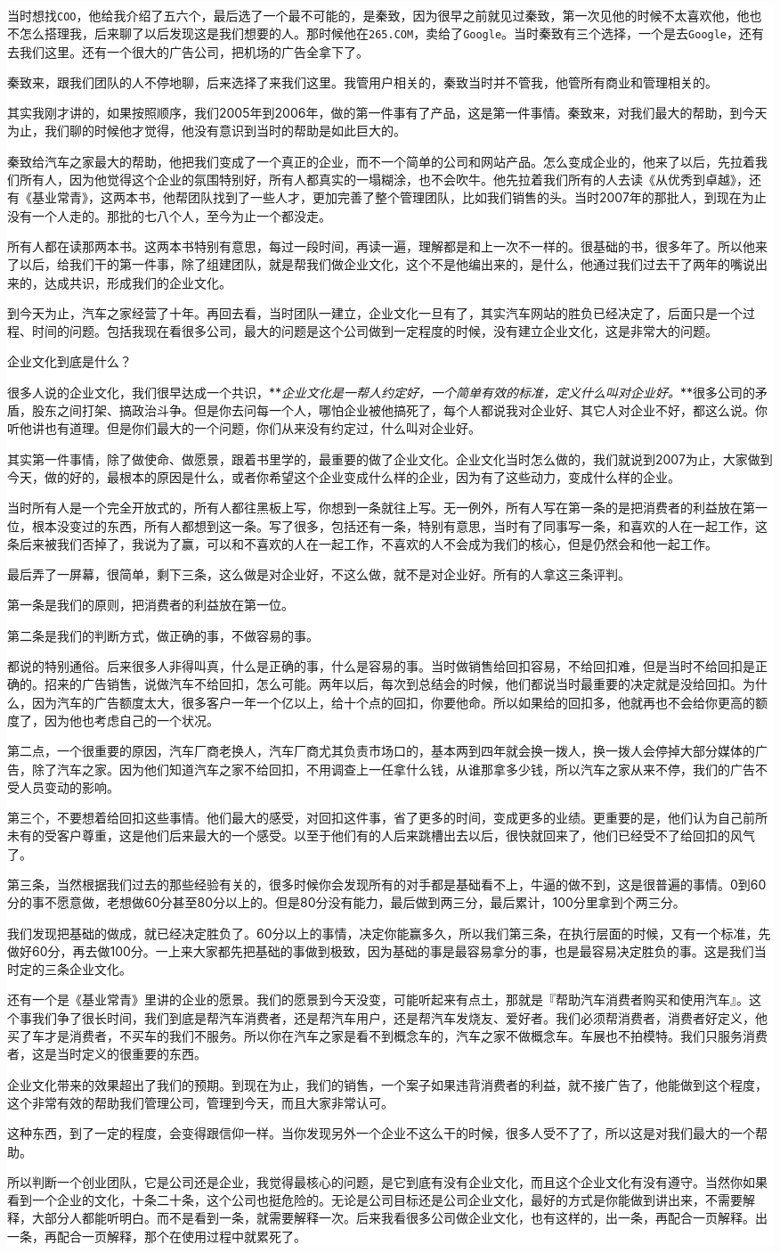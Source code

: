 当时想找`COO`，他给我介绍了五六个，最后选了一个最不可能的，是秦致，因为很早之前就见过秦致，第一次见他的时候不太喜欢他，他也不怎么搭理我，后来聊了以后发现这是我们想要的人。那时候他在`265.COM`，卖给了`Google`。当时秦致有三个选择，一个是去`Google`，还有去我们这里。还有一个很大的广告公司，把机场的广告全拿下了。

秦致来，跟我们团队的人不停地聊，后来选择了来我们这里。我管用户相关的，秦致当时并不管我，他管所有商业和管理相关的。

其实我刚才讲的，如果按照顺序，我们2005年到2006年，做的第一件事有了产品，这是第一件事情。秦致来，对我们最大的帮助，到今天为止，我们聊的时候他才觉得，他没有意识到当时的帮助是如此巨大的。

秦致给汽车之家最大的帮助，他把我们变成了一个真正的企业，而不一个简单的公司和网站产品。怎么变成企业的，他来了以后，先拉着我们所有人，因为他觉得这个企业的氛围特别好，所有人都真实的一塌糊涂，也不会吹牛。他先拉着我们所有的人去读《从优秀到卓越》，还有《基业常青》，这两本书，他帮团队找到了一些人才，更加完善了整个管理团队，比如我们销售的头。当时2007年的那批人，到现在为止没有一个人走的。那批的七八个人，至今为止一个都没走。

所有人都在读那两本书。这两本书特别有意思，每过一段时间，再读一遍，理解都是和上一次不一样的。很基础的书，很多年了。所以他来了以后，给我们干的第一件事，除了组建团队，就是帮我们做企业文化，这个不是他编出来的，是什么，他通过我们过去干了两年的嘴说出来的，达成共识，形成我们的企业文化。

到今天为止，汽车之家经营了十年。再回去看，当时团队一建立，企业文化一旦有了，其实汽车网站的胜负已经决定了，后面只是一个过程、时间的问题。包括我现在看很多公司，最大的问题是这个公司做到一定程度的时候，没有建立企业文化，这是非常大的问题。

企业文化到底是什么？

很多人说的企业文化，我们很早达成一个共识，**_企业文化是一帮人约定好，一个简单有效的标准，定义什么叫对企业好。_**很多公司的矛盾，股东之间打架、搞政治斗争。但是你去问每一个人，哪怕企业被他搞死了，每个人都说我对企业好、其它人对企业不好，都这么说。你听他讲也有道理。但是你们最大的一个问题，你们从来没有约定过，什么叫对企业好。

其实第一件事情，除了做使命、做愿景，跟着书里学的，最重要的做了企业文化。企业文化当时怎么做的，我们就说到2007为止，大家做到今天，做的好的，最根本的原因是什么，或者你希望这个企业变成什么样的企业，因为有了这些动力，变成什么样的企业。

当时所有人是一个完全开放式的，所有人都往黑板上写，你想到一条就往上写。无一例外，所有人写在第一条的是把消费者的利益放在第一位，根本没变过的东西，所有人都想到这一条。写了很多，包括还有一条，特别有意思，当时有了同事写一条，和喜欢的人在一起工作，这条后来被我们否掉了，我说为了赢，可以和不喜欢的人在一起工作，不喜欢的人不会成为我们的核心，但是仍然会和他一起工作。

最后弄了一屏幕，很简单，剩下三条，这么做是对企业好，不这么做，就不是对企业好。所有的人拿这三条评判。

第一条是我们的原则，把消费者的利益放在第一位。

第二条是我们的判断方式，做正确的事，不做容易的事。

都说的特别通俗。后来很多人非得叫真，什么是正确的事，什么是容易的事。当时做销售给回扣容易，不给回扣难，但是当时不给回扣是正确的。招来的广告销售，说做汽车不给回扣，怎么可能。两年以后，每次到总结会的时候，他们都说当时最重要的决定就是没给回扣。为什么，因为汽车的广告额度太大，很多客户一年一个亿以上，给十个点的回扣，你要他命。所以如果给的回扣多，他就再也不会给你更高的额度了，因为他也考虑自己的一个状况。

第二点，一个很重要的原因，汽车厂商老换人，汽车厂商尤其负责市场口的，基本两到四年就会换一拨人，换一拨人会停掉大部分媒体的广告，除了汽车之家。因为他们知道汽车之家不给回扣，不用调查上一任拿什么钱，从谁那拿多少钱，所以汽车之家从来不停，我们的广告不受人员变动的影响。

第三个，不要想着给回扣这些事情。他们最大的感受，对回扣这件事，省了更多的时间，变成更多的业绩。更重要的是，他们认为自己前所未有的受客户尊重，这是他们后来最大的一个感受。以至于他们有的人后来跳槽出去以后，很快就回来了，他们已经受不了给回扣的风气了。

第三条，当然根据我们过去的那些经验有关的，很多时候你会发现所有的对手都是基础看不上，牛逼的做不到，这是很普遍的事情。0到60分的事不愿意做，老想做60分甚至80分以上的。但是80分没有能力，最后做到两三分，最后累计，100分里拿到个两三分。

我们发现把基础的做成，就已经决定胜负了。60分以上的事情，决定你能赢多久，所以我们第三条，在执行层面的时候，又有一个标准，先做好60分，再去做100分。一上来大家都先把基础的事做到极致，因为基础的事是最容易拿分的事，也是最容易决定胜负的事。这是我们当时定的三条企业文化。

还有一个是《基业常青》里讲的企业的愿景。我们的愿景到今天没变，可能听起来有点土，那就是『帮助汽车消费者购买和使用汽车』。这个事我们争了很长时间，我们到底是帮汽车消费者，还是帮汽车用户，还是帮汽车发烧友、爱好者。我们必须帮消费者，消费者好定义，他买了车才是消费者，不买车的我们不服务。所以你在汽车之家是看不到概念车的，汽车之家不做概念车。车展也不拍模特。我们只服务消费者，这是当时定义的很重要的东西。

企业文化带来的效果超出了我们的预期。到现在为止，我们的销售，一个案子如果违背消费者的利益，就不接广告了，他能做到这个程度，这个非常有效的帮助我们管理公司，管理到今天，而且大家非常认可。

这种东西，到了一定的程度，会变得跟信仰一样。当你发现另外一个企业不这么干的时候，很多人受不了了，所以这是对我们最大的一个帮助。

所以判断一个创业团队，它是公司还是企业，我觉得最核心的问题，是它到底有没有企业文化，而且这个企业文化有没有遵守。当然你如果看到一个企业的文化，十条二十条，这个公司也挺危险的。无论是公司目标还是公司企业文化，最好的方式是你能做到讲出来，不需要解释，大部分人都能听明白。而不是看到一条，就需要解释一次。后来我看很多公司做企业文化，也有这样的，出一条，再配合一页解释。出一条，再配合一页解释，那个在使用过程中就累死了。
